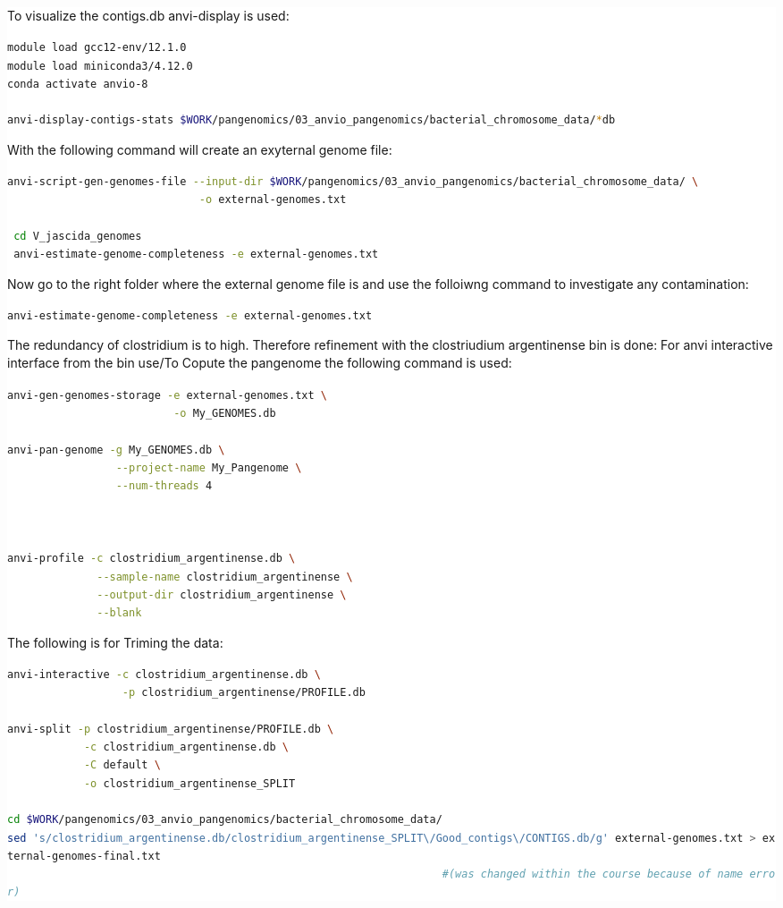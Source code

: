 To visualize the contigs.db anvi-display is used: 
```sh
module load gcc12-env/12.1.0
module load miniconda3/4.12.0
conda activate anvio-8

anvi-display-contigs-stats $WORK/pangenomics/03_anvio_pangenomics/bacterial_chromosome_data/*db
```

With the following command will create an exyternal genome file:

```sh
anvi-script-gen-genomes-file --input-dir $WORK/pangenomics/03_anvio_pangenomics/bacterial_chromosome_data/ \
                              -o external-genomes.txt

 cd V_jascida_genomes
 anvi-estimate-genome-completeness -e external-genomes.txt

```
Now go to the right folder where the external genome file is and use the folloiwng command to investigate any contamination:

```sh
anvi-estimate-genome-completeness -e external-genomes.txt
``` 
The redundancy of clostridium is to high. Therefore refinement with the clostriudium argentinense bin is done:
For anvi interactive interface from the bin use/To Copute the pangenome the following command is used:
```sh
anvi-gen-genomes-storage -e external-genomes.txt \
                          -o My_GENOMES.db

anvi-pan-genome -g My_GENOMES.db \
                 --project-name My_Pangenome \
                 --num-threads 4                         



anvi-profile -c clostridium_argentinense.db \
              --sample-name clostridium_argentinense \
              --output-dir clostridium_argentinense \
              --blank
``` 

The following is for Triming the data:
```sh
anvi-interactive -c clostridium_argentinense.db \
                  -p clostridium_argentinense/PROFILE.db

anvi-split -p clostridium_argentinense/PROFILE.db \
            -c clostridium_argentinense.db \
            -C default \
            -o clostridium_argentinense_SPLIT

cd $WORK/pangenomics/03_anvio_pangenomics/bacterial_chromosome_data/
sed 's/clostridium_argentinense.db/clostridium_argentinense_SPLIT\/Good_contigs\/CONTIGS.db/g' external-genomes.txt > external-genomes-final.txt
                                                                    #(was changed within the course because of name error)
```
